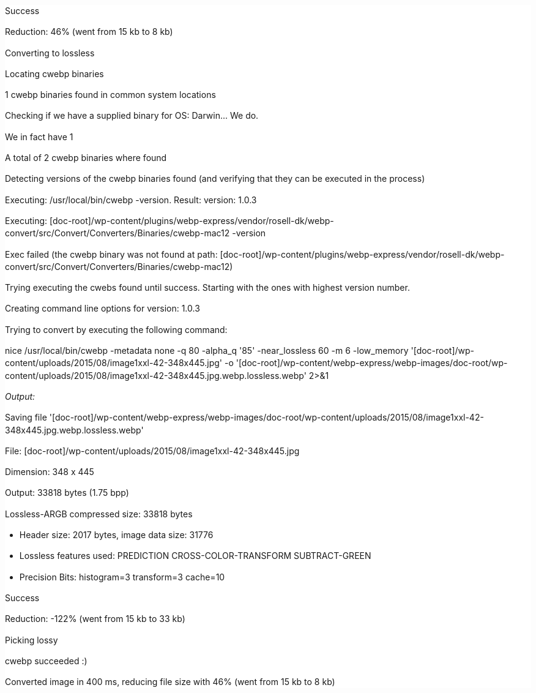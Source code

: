 Success

Reduction: 46% (went from 15 kb to 8 kb)


Converting to lossless

Locating cwebp binaries

1 cwebp binaries found in common system locations

Checking if we have a supplied binary for OS: Darwin... We do.

We in fact have 1

A total of 2 cwebp binaries where found

Detecting versions of the cwebp binaries found (and verifying that they can be executed in the process)

Executing: /usr/local/bin/cwebp -version. Result: version: 1.0.3

Executing: [doc-root]/wp-content/plugins/webp-express/vendor/rosell-dk/webp-convert/src/Convert/Converters/Binaries/cwebp-mac12 -version

Exec failed (the cwebp binary was not found at path: [doc-root]/wp-content/plugins/webp-express/vendor/rosell-dk/webp-convert/src/Convert/Converters/Binaries/cwebp-mac12)

Trying executing the cwebs found until success. Starting with the ones with highest version number.

Creating command line options for version: 1.0.3

Trying to convert by executing the following command:

nice /usr/local/bin/cwebp -metadata none -q 80 -alpha_q '85' -near_lossless 60 -m 6 -low_memory '[doc-root]/wp-content/uploads/2015/08/image1xxl-42-348x445.jpg' -o '[doc-root]/wp-content/webp-express/webp-images/doc-root/wp-content/uploads/2015/08/image1xxl-42-348x445.jpg.webp.lossless.webp' 2>&1


*Output:* 

Saving file '[doc-root]/wp-content/webp-express/webp-images/doc-root/wp-content/uploads/2015/08/image1xxl-42-348x445.jpg.webp.lossless.webp'

File:      [doc-root]/wp-content/uploads/2015/08/image1xxl-42-348x445.jpg

Dimension: 348 x 445

Output:    33818 bytes (1.75 bpp)

Lossless-ARGB compressed size: 33818 bytes

  * Header size: 2017 bytes, image data size: 31776

  * Lossless features used: PREDICTION CROSS-COLOR-TRANSFORM SUBTRACT-GREEN

  * Precision Bits: histogram=3 transform=3 cache=10


Success

Reduction: -122% (went from 15 kb to 33 kb)


Picking lossy

cwebp succeeded :)


Converted image in 400 ms, reducing file size with 46% (went from 15 kb to 8 kb)

